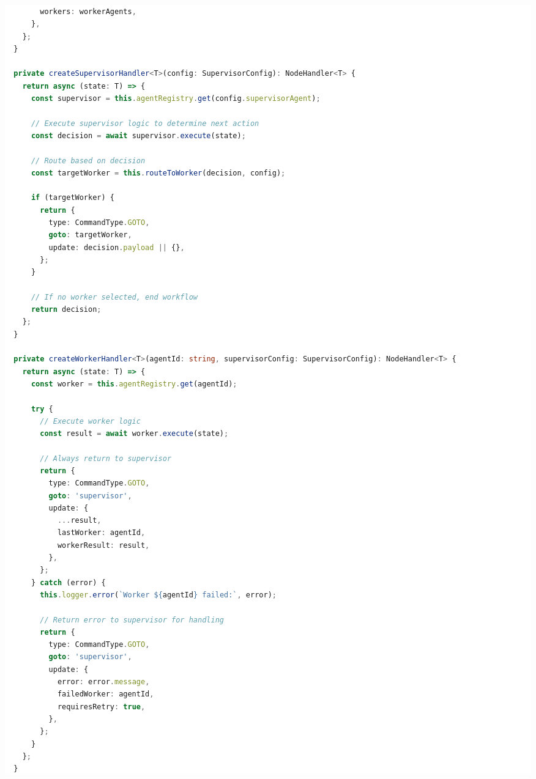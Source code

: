 ```typescript
        workers: workerAgents,
      },
    };
  }

  private createSupervisorHandler<T>(config: SupervisorConfig): NodeHandler<T> {
    return async (state: T) => {
      const supervisor = this.agentRegistry.get(config.supervisorAgent);

      // Execute supervisor logic to determine next action
      const decision = await supervisor.execute(state);

      // Route based on decision
      const targetWorker = this.routeToWorker(decision, config);

      if (targetWorker) {
        return {
          type: CommandType.GOTO,
          goto: targetWorker,
          update: decision.payload || {},
        };
      }

      // If no worker selected, end workflow
      return decision;
    };
  }

  private createWorkerHandler<T>(agentId: string, supervisorConfig: SupervisorConfig): NodeHandler<T> {
    return async (state: T) => {
      const worker = this.agentRegistry.get(agentId);

      try {
        // Execute worker logic
        const result = await worker.execute(state);

        // Always return to supervisor
        return {
          type: CommandType.GOTO,
          goto: 'supervisor',
          update: {
            ...result,
            lastWorker: agentId,
            workerResult: result,
          },
        };
      } catch (error) {
        this.logger.error(`Worker ${agentId} failed:`, error);

        // Return error to supervisor for handling
        return {
          type: CommandType.GOTO,
          goto: 'supervisor',
          update: {
            error: error.message,
            failedWorker: agentId,
            requiresRetry: true,
          },
        };
      }
    };
  }
```
